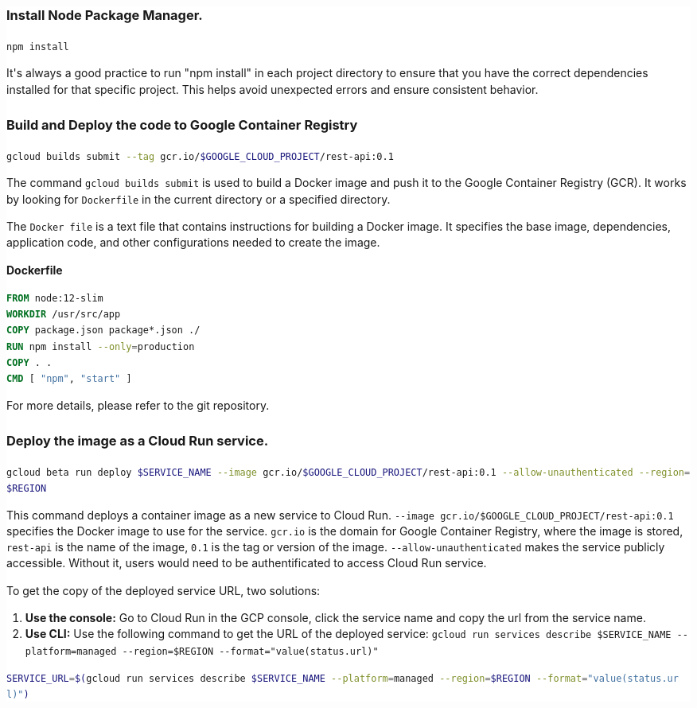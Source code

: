### Install Node Package Manager. 

```bash
npm install
```
It's always a good practice to run "npm install" in each project directory to ensure that you have the correct dependencies installed for that specific project. This helps avoid unexpected errors and ensure consistent behavior.

### Build and Deploy the code to Google Container Registry

```bash
gcloud builds submit --tag gcr.io/$GOOGLE_CLOUD_PROJECT/rest-api:0.1
```

The command `gcloud builds submit` is used to build a Docker image and push it to the Google Container Registry (GCR). It works by looking for `Dockerfile` in the current directory or a specified directory.

The `Docker file` is a text file that contains instructions for building a Docker image. It specifies the base image, dependencies, application code, and other configurations needed to create the image.

**Dockerfile**
```dockerfile
FROM node:12-slim
WORKDIR /usr/src/app
COPY package.json package*.json ./
RUN npm install --only=production
COPY . .
CMD [ "npm", "start" ]
```
For more details, please refer to the git repository.

### Deploy the image as a Cloud Run service.

```bash
gcloud beta run deploy $SERVICE_NAME --image gcr.io/$GOOGLE_CLOUD_PROJECT/rest-api:0.1 --allow-unauthenticated --region=$REGION
```

This command deploys a container image as a new service to Cloud Run. `--image gcr.io/$GOOGLE_CLOUD_PROJECT/rest-api:0.1` specifies the Docker image to use for the service. `gcr.io` is the domain for Google Container Registry, where the image is stored, `rest-api` is the name of the image, `0.1` is the tag or version of the image. `--allow-unauthenticated` makes the service publicly accessible. Without it, users would need to be authentificated to access Cloud Run service.

To get the copy of the deployed service URL, two solutions:
1. **Use the console:** Go to Cloud Run in the GCP console, click the service name and copy the url from the service name.
2. **Use CLI:** Use the following command to get the URL of the deployed service: `gcloud run services describe $SERVICE_NAME --platform=managed --region=$REGION --format="value(status.url)"`

```bash
SERVICE_URL=$(gcloud run services describe $SERVICE_NAME --platform=managed --region=$REGION --format="value(status.url)")
```
